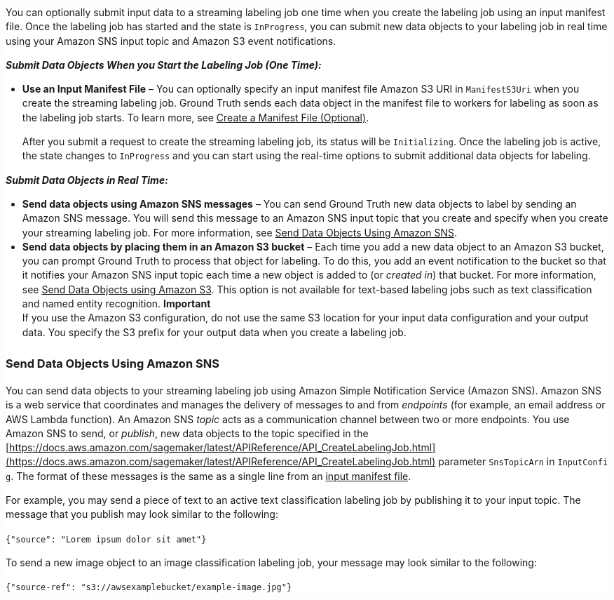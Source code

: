 You can optionally submit input data to a streaming labeling job one time when you create the labeling job using an input manifest file\. Once the labeling job has started and the state is `InProgress`, you can submit new data objects to your labeling job in real time using your Amazon SNS input topic and Amazon S3 event notifications\. 

***Submit Data Objects When you Start the Labeling Job \(One Time\):***
+ **Use an Input Manifest File** – You can optionally specify an input manifest file Amazon S3 URI in `ManifestS3Uri` when you create the streaming labeling job\. Ground Truth sends each data object in the manifest file to workers for labeling as soon as the labeling job starts\. To learn more, see [Create a Manifest File \(Optional\)](sms-streaming-manifest.md)\.

  After you submit a request to create the streaming labeling job, its status will be `Initializing`\. Once the labeling job is active, the state changes to `InProgress` and you can start using the real\-time options to submit additional data objects for labeling\. 

***Submit Data Objects in Real Time:***
+ **Send data objects using Amazon SNS messages** – You can send Ground Truth new data objects to label by sending an Amazon SNS message\. You will send this message to an Amazon SNS input topic that you create and specify when you create your streaming labeling job\. For more information, see [Send Data Objects Using Amazon SNS](#sms-streaming-how-it-works-sns)\.
+ **Send data objects by placing them in an Amazon S3 bucket** – Each time you add a new data object to an Amazon S3 bucket, you can prompt Ground Truth to process that object for labeling\. To do this, you add an event notification to the bucket so that it notifies your Amazon SNS input topic each time a new object is added to \(or *created in*\) that bucket\. For more information, see [Send Data Objects using Amazon S3](#sms-streaming-how-it-works-s3)\. This option is not available for text\-based labeling jobs such as text classification and named entity recognition\. 
**Important**  
If you use the Amazon S3 configuration, do not use the same S3 location for your input data configuration and your output data\. You specify the S3 prefix for your output data when you create a labeling job\.

### Send Data Objects Using Amazon SNS<a name="sms-streaming-how-it-works-sns"></a>

You can send data objects to your streaming labeling job using Amazon Simple Notification Service \(Amazon SNS\)\. Amazon SNS is a web service that coordinates and manages the delivery of messages to and from *endpoints* \(for example, an email address or AWS Lambda function\)\. An Amazon SNS *topic* acts as a communication channel between two or more endpoints\. You use Amazon SNS to send, or *publish*, new data objects to the topic specified in the [https://docs.aws.amazon.com/sagemaker/latest/APIReference/API_CreateLabelingJob.html](https://docs.aws.amazon.com/sagemaker/latest/APIReference/API_CreateLabelingJob.html) parameter `SnsTopicArn` in `InputConfig`\. The format of these messages is the same as a single line from an [input manifest file](https://docs.aws.amazon.com/sagemaker/latest/dg/sms-data-input.html)\. 

For example, you may send a piece of text to an active text classification labeling job by publishing it to your input topic\. The message that you publish may look similar to the following:

```
{"source": "Lorem ipsum dolor sit amet"}
```

To send a new image object to an image classification labeling job, your message may look similar to the following:

```
{"source-ref": "s3://awsexamplebucket/example-image.jpg"}
```
